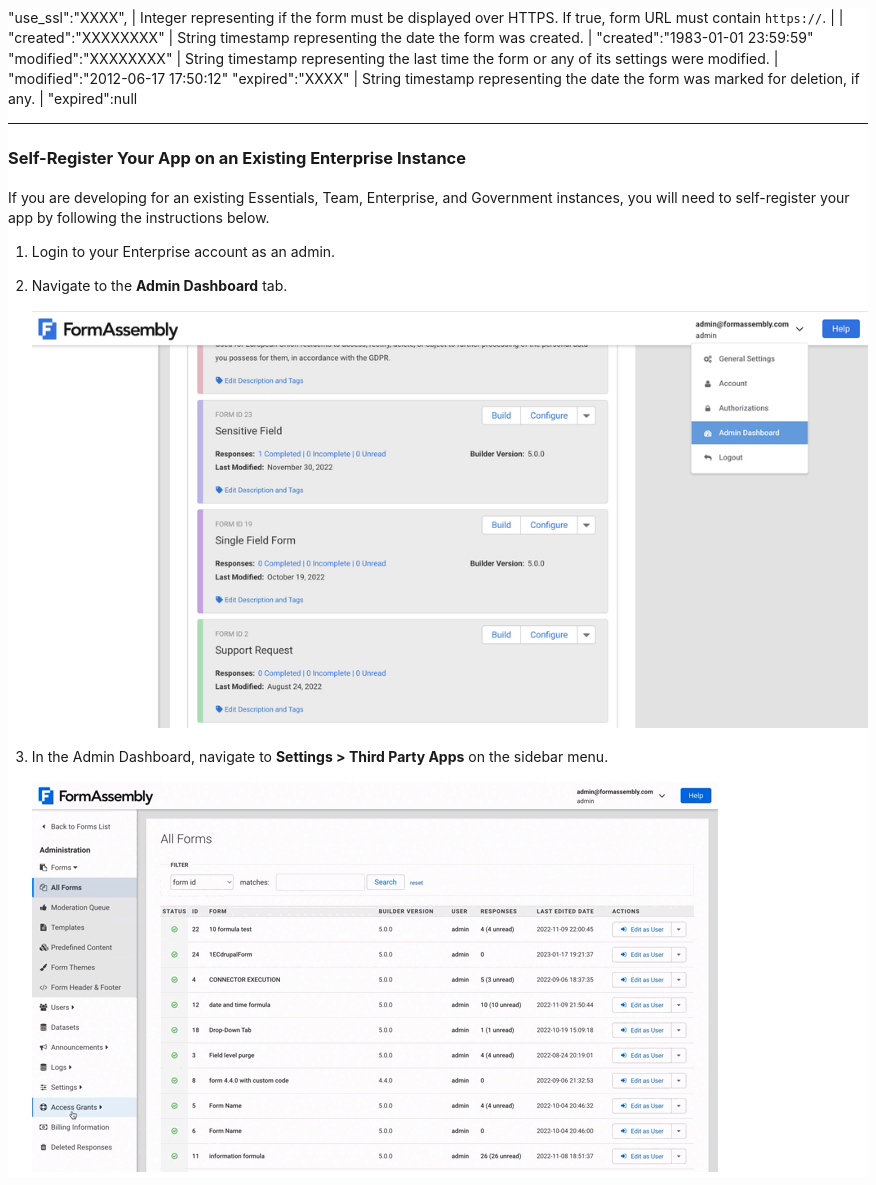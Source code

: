 "use_ssl":"XXXX", | Integer representing if the form must be displayed over HTTPS. If true, form URL must contain `https://`. | |
"created":"XXXXXXXX" | String timestamp representing the date the form was created. | "created":"1983-01-01 23:59:59"
"modified":"XXXXXXXX" | String timestamp representing the last time the form or any of its settings were modified. | "modified":"2012-06-17 17:50:12"
"expired":"XXXX" | String timestamp representing the date the form was marked for deletion, if any. | "expired":null

***

### Self-Register Your App on an Existing Enterprise Instance

If you are developing for an existing Essentials, Team, Enterprise, and Government instances, you will need to self-register your app by following the instructions below.

1. Login to your Enterprise account as an admin.

2. Navigate to the **Admin Dashboard** tab. <div></div> ![Step1](content/AdminDashboardMenu.png) 

3. In the Admin Dashboard, navigate to **Settings > Third Party Apps** on the sidebar menu.  <div></div> ![Step2](content/SettingThirdParty.gif)
